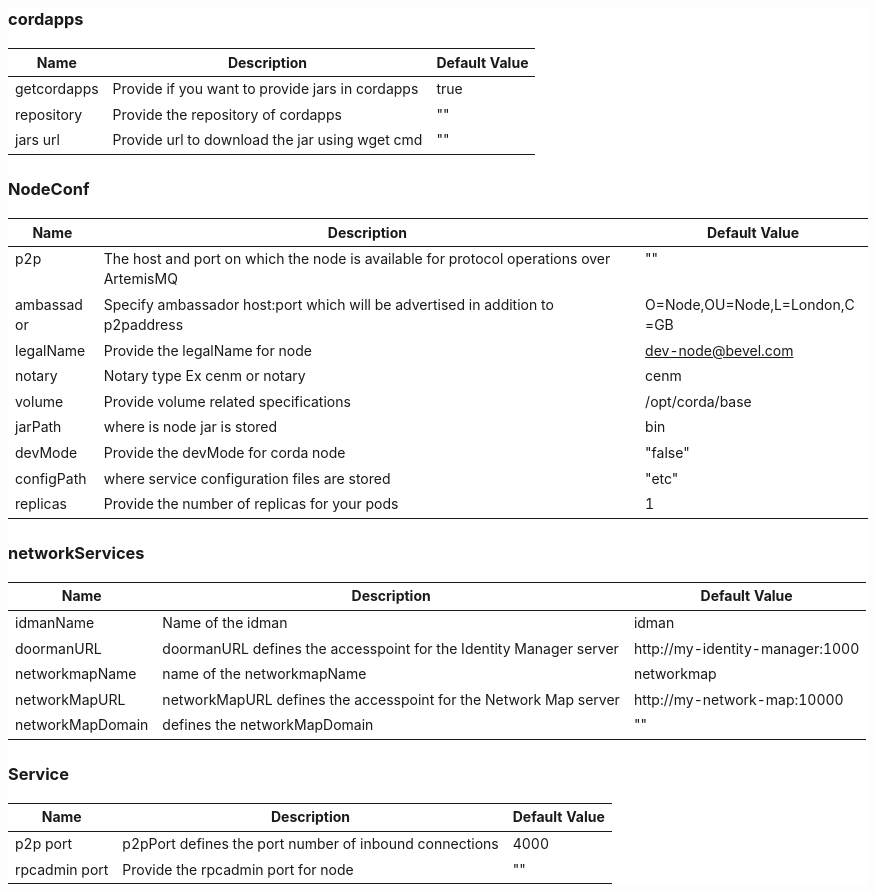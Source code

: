 ### cordapps

| Name                     | Description                                             | Default Value   |
| ------------------------ | ------------------------------------------------------- | --------------- |
| getcordapps              | Provide if you want to provide jars in cordapps         | true            |
| repository               | Provide the repository of cordapps                      | ""              |
| jars url                 | Provide url to download the jar using wget cmd          | ""              |

### NodeConf

| Name                     | Description                                                                                | Default Value                |
| ------------------------ | -------------------------------------------------------------------------------------------| -----------------------------|
| p2p                      | The host and port on which the node is available for protocol operations over ArtemisMQ    | ""                           |
| ambassador               | Specify ambassador host:port which will be advertised in addition to p2paddress            | O=Node,OU=Node,L=London,C=GB |
| legalName                | Provide the legalName for node                                                             | dev-node@bevel.com           |
| notary                   | Notary type Ex cenm or notary                                                              | cenm                         |
| volume                   | Provide volume related specifications                                                      | /opt/corda/base              |
| jarPath                  | where is node jar is stored                                                                | bin                          |  
| devMode                  | Provide the devMode for corda node                                                         | "false"                      |
| configPath               | where service configuration files are stored                                               | "etc"                        |
| replicas                 | Provide the number of replicas for your pods                                               | 1                            |

### networkServices

| Name                     | Description                                                         | Default Value                   |
| ------------------------ | ------------------------------------------------------------------  | --------------------------------|
| idmanName                | Name of the idman                                                   | idman                           |
| doormanURL               | doormanURL defines the accesspoint for the Identity Manager server  | http://my-identity-manager:1000 |
| networkmapName           | name of the networkmapName                                          | networkmap                      |
| networkMapURL            | networkMapURL defines the accesspoint for the Network Map server    | http://my-network-map:10000     |
| networkMapDomain         |  defines the networkMapDomain                                       | ""                              |

### Service

| Name                  | Description                                              | Default Value   |
| --------------------- | -------------------------------------------------------- | -------------   |
| p2p port              | p2pPort defines the port number of inbound connections   | 4000            |
| rpcadmin port         | Provide the rpcadmin port for node                       | ""              |
